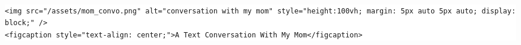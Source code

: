     <img src="/assets/mom_convo.png" alt="conversation with my mom" style="height:100vh; margin: 5px auto 5px auto; display: block;" />
    <figcaption style="text-align: center;">A Text Conversation With My Mom</figcaption>
</figure>
